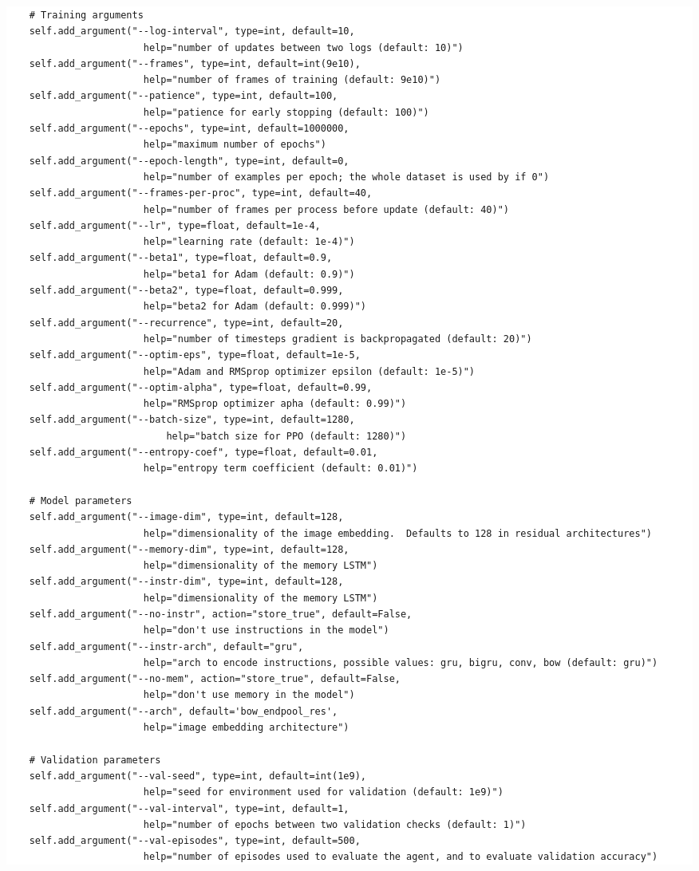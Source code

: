         # Training arguments
        self.add_argument("--log-interval", type=int, default=10,
                            help="number of updates between two logs (default: 10)")
        self.add_argument("--frames", type=int, default=int(9e10),
                            help="number of frames of training (default: 9e10)")
        self.add_argument("--patience", type=int, default=100,
                            help="patience for early stopping (default: 100)")
        self.add_argument("--epochs", type=int, default=1000000,
                            help="maximum number of epochs")
        self.add_argument("--epoch-length", type=int, default=0,
                            help="number of examples per epoch; the whole dataset is used by if 0")
        self.add_argument("--frames-per-proc", type=int, default=40,
                            help="number of frames per process before update (default: 40)")
        self.add_argument("--lr", type=float, default=1e-4,
                            help="learning rate (default: 1e-4)")
        self.add_argument("--beta1", type=float, default=0.9,
                            help="beta1 for Adam (default: 0.9)")
        self.add_argument("--beta2", type=float, default=0.999,
                            help="beta2 for Adam (default: 0.999)")
        self.add_argument("--recurrence", type=int, default=20,
                            help="number of timesteps gradient is backpropagated (default: 20)")
        self.add_argument("--optim-eps", type=float, default=1e-5,
                            help="Adam and RMSprop optimizer epsilon (default: 1e-5)")
        self.add_argument("--optim-alpha", type=float, default=0.99,
                            help="RMSprop optimizer apha (default: 0.99)")
        self.add_argument("--batch-size", type=int, default=1280,
                                help="batch size for PPO (default: 1280)")
        self.add_argument("--entropy-coef", type=float, default=0.01,
                            help="entropy term coefficient (default: 0.01)")

        # Model parameters
        self.add_argument("--image-dim", type=int, default=128,
                            help="dimensionality of the image embedding.  Defaults to 128 in residual architectures")
        self.add_argument("--memory-dim", type=int, default=128,
                            help="dimensionality of the memory LSTM")
        self.add_argument("--instr-dim", type=int, default=128,
                            help="dimensionality of the memory LSTM")
        self.add_argument("--no-instr", action="store_true", default=False,
                            help="don't use instructions in the model")
        self.add_argument("--instr-arch", default="gru",
                            help="arch to encode instructions, possible values: gru, bigru, conv, bow (default: gru)")
        self.add_argument("--no-mem", action="store_true", default=False,
                            help="don't use memory in the model")
        self.add_argument("--arch", default='bow_endpool_res',
                            help="image embedding architecture")

        # Validation parameters
        self.add_argument("--val-seed", type=int, default=int(1e9),
                            help="seed for environment used for validation (default: 1e9)")
        self.add_argument("--val-interval", type=int, default=1,
                            help="number of epochs between two validation checks (default: 1)")
        self.add_argument("--val-episodes", type=int, default=500,
                            help="number of episodes used to evaluate the agent, and to evaluate validation accuracy")
